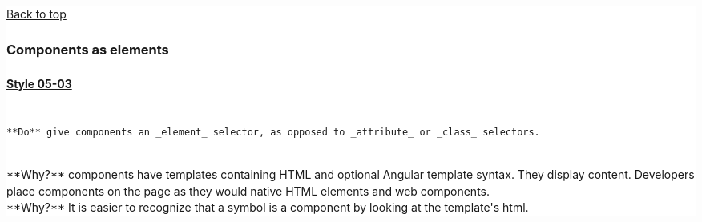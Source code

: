 </div>



<code-example path="style-guide/src/05-02/app/heroes/shared/hero-button/hero-button.component.avoid.ts" region="example">

</code-example>



<code-tabs>

  <code-pane title="app/heroes/shared/hero-button/hero-button.component.ts" path="style-guide/src/05-02/app/heroes/shared/hero-button/hero-button.component.ts" region="example">

  </code-pane>

  <code-pane title="app/app.component.html" path="style-guide/src/05-02/app/app.component.html">

  </code-pane>

</code-tabs>

<a href="#toc">Back to top</a>
### <a id="05-03"></a>Components as elements
#### <a href="#05-03">Style 05-03</a>


~~~ {.s-rule.do}

**Do** give components an _element_ selector, as opposed to _attribute_ or _class_ selectors.


~~~



<div class='s-why'>
  **Why?** components have templates containing HTML and optional Angular template syntax.  
    They display content.   
    Developers place components on the page as they would native HTML elements and web components.  
    
</div>



<div class='s-why' class='s-why-last'>
  **Why?** It is easier to recognize that a symbol is a component by looking at the template's html.  
    
</div>



<code-example path="style-guide/src/05-03/app/heroes/shared/hero-button/hero-button.component.avoid.ts" region="example">

</code-example>



<code-example path="style-guide/src/05-03/app/app.component.avoid.html">

</code-example>
